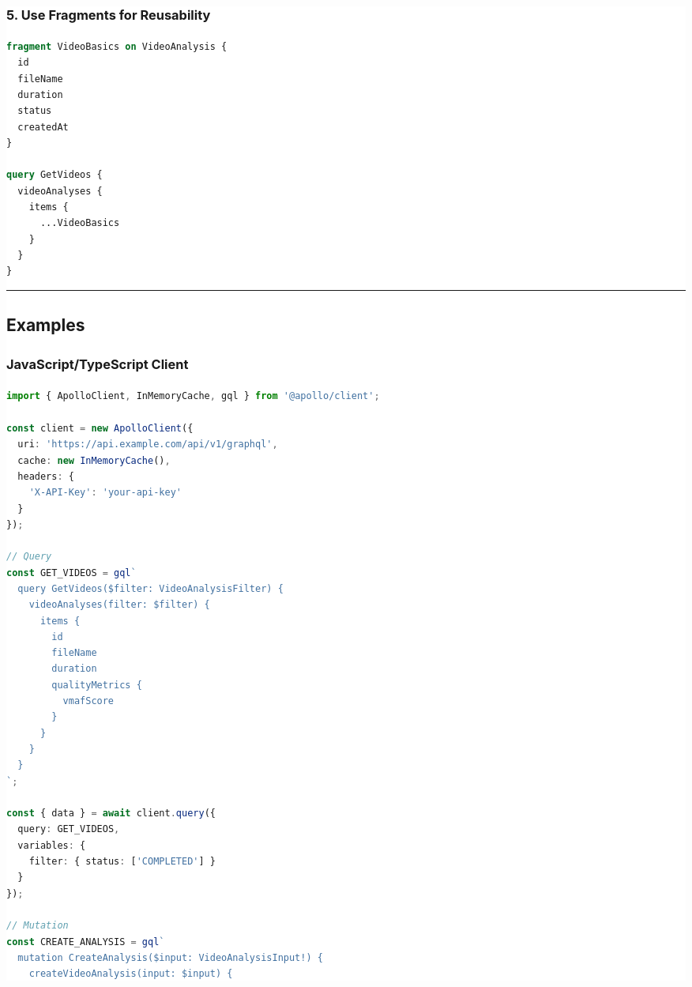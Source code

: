 ### 5. Use Fragments for Reusability
```graphql
fragment VideoBasics on VideoAnalysis {
  id
  fileName
  duration
  status
  createdAt
}

query GetVideos {
  videoAnalyses {
    items {
      ...VideoBasics
    }
  }
}
```

---

## Examples

### JavaScript/TypeScript Client

```typescript
import { ApolloClient, InMemoryCache, gql } from '@apollo/client';

const client = new ApolloClient({
  uri: 'https://api.example.com/api/v1/graphql',
  cache: new InMemoryCache(),
  headers: {
    'X-API-Key': 'your-api-key'
  }
});

// Query
const GET_VIDEOS = gql`
  query GetVideos($filter: VideoAnalysisFilter) {
    videoAnalyses(filter: $filter) {
      items {
        id
        fileName
        duration
        qualityMetrics {
          vmafScore
        }
      }
    }
  }
`;

const { data } = await client.query({
  query: GET_VIDEOS,
  variables: {
    filter: { status: ['COMPLETED'] }
  }
});

// Mutation
const CREATE_ANALYSIS = gql`
  mutation CreateAnalysis($input: VideoAnalysisInput!) {
    createVideoAnalysis(input: $input) {
```